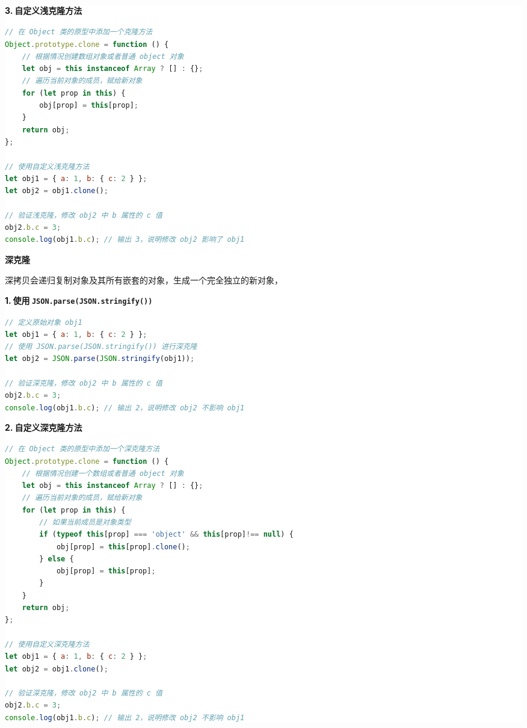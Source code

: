 **3. 自定义浅克隆方法**

```javascript
// 在 Object 类的原型中添加一个克隆方法
Object.prototype.clone = function () {
    // 根据情况创建数组对象或者普通 object 对象
    let obj = this instanceof Array ? [] : {};
    // 遍历当前对象的成员，赋给新对象
    for (let prop in this) {
        obj[prop] = this[prop];
    }
    return obj;
};

// 使用自定义浅克隆方法
let obj1 = { a: 1, b: { c: 2 } };
let obj2 = obj1.clone();

// 验证浅克隆，修改 obj2 中 b 属性的 c 值
obj2.b.c = 3;
console.log(obj1.b.c); // 输出 3，说明修改 obj2 影响了 obj1
```

**深克隆**

深拷贝会递归复制对象及其所有嵌套的对象，生成一个完全独立的新对象，

**1. 使用 `JSON.parse(JSON.stringify())`**

```javascript
// 定义原始对象 obj1
let obj1 = { a: 1, b: { c: 2 } };
// 使用 JSON.parse(JSON.stringify()) 进行深克隆
let obj2 = JSON.parse(JSON.stringify(obj1));

// 验证深克隆，修改 obj2 中 b 属性的 c 值
obj2.b.c = 3;
console.log(obj1.b.c); // 输出 2，说明修改 obj2 不影响 obj1
```

**2. 自定义深克隆方法**

```javascript
// 在 Object 类的原型中添加一个深克隆方法
Object.prototype.clone = function () {
    // 根据情况创建一个数组或者普通 object 对象
    let obj = this instanceof Array ? [] : {};
    // 遍历当前对象的成员，赋给新对象
    for (let prop in this) {
        // 如果当前成员是对象类型
        if (typeof this[prop] === 'object' && this[prop]!== null) {
            obj[prop] = this[prop].clone();
        } else {
            obj[prop] = this[prop];
        }
    }
    return obj;
};

// 使用自定义深克隆方法
let obj1 = { a: 1, b: { c: 2 } };
let obj2 = obj1.clone();

// 验证深克隆，修改 obj2 中 b 属性的 c 值
obj2.b.c = 3;
console.log(obj1.b.c); // 输出 2，说明修改 obj2 不影响 obj1
```
